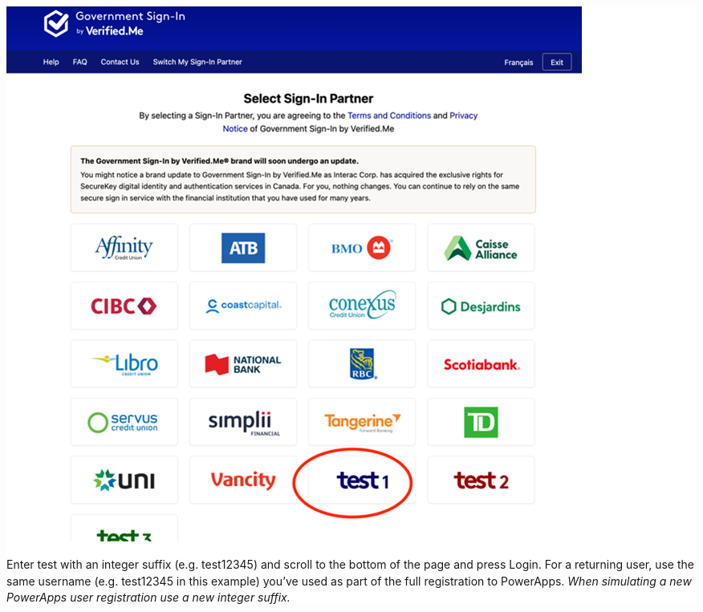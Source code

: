 ![image info](./Images/Picture74.png)

Enter test with an integer suffix (e.g. test12345) and scroll to the bottom of the page and press Login. For a returning user, use the same username (e.g. test12345 in this example) you’ve used as part of the full registration to PowerApps. *When simulating a new PowerApps user registration use a new integer suffix.*
